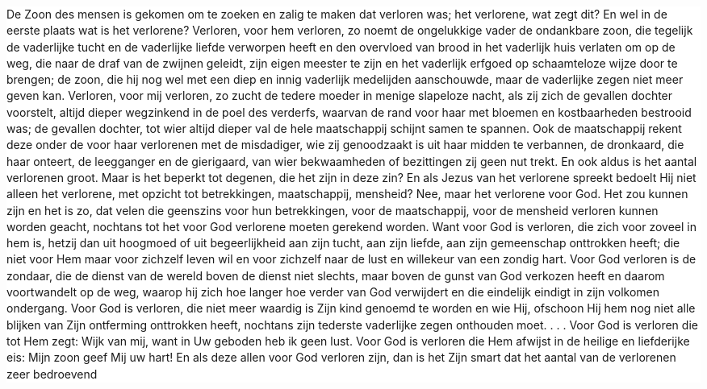 De Zoon des mensen is gekomen om te zoeken en zalig te maken dat verloren was; het verlorene, wat zegt dit? En wel in de eerste plaats wat is het verlorene? Verloren, voor hem verloren, zo noemt de ongelukkige vader de ondankbare zoon, die tegelijk de vaderlijke tucht en de vaderlijke liefde verworpen heeft en den overvloed van brood in het vaderlijk huis verlaten om op de weg, die naar de draf van de zwijnen geleidt, zijn eigen meester te zijn en het vaderlijk erfgoed op schaamteloze wijze door te brengen; de zoon, die hij nog wel met een diep en innig vaderlijk medelijden aanschouwde, maar de vaderlijke zegen niet meer geven kan. Verloren, voor mij verloren, zo zucht de tedere moeder in menige slapeloze nacht, als zij zich de gevallen dochter voorstelt, altijd dieper wegzinkend in de poel des verderfs, waarvan de rand voor haar met bloemen en kostbaarheden bestrooid was; de gevallen dochter, tot wier altijd dieper val de hele maatschappij schijnt samen te spannen. Ook de maatschappij rekent deze onder de voor haar verlorenen met de misdadiger, wie zij genoodzaakt is uit haar midden te verbannen, de dronkaard, die haar onteert, de leegganger en de gierigaard, van wier bekwaamheden of bezittingen zij geen nut trekt. En ook aldus is het aantal verlorenen groot. Maar is het beperkt tot degenen, die het zijn in deze zin? En als Jezus van het verlorene spreekt bedoelt Hij niet alleen het verlorene, met opzicht tot betrekkingen, maatschappij, mensheid? Nee, maar het verlorene voor God. Het zou kunnen zijn en het is zo, dat velen die geenszins voor hun betrekkingen, voor de maatschappij, voor de mensheid verloren kunnen worden geacht, nochtans tot het voor God verlorene moeten gerekend worden. Want voor God is verloren, die zich voor zoveel in hem is, hetzij dan uit hoogmoed of uit begeerlijkheid aan zijn tucht, aan zijn liefde, aan zijn gemeenschap onttrokken heeft; die niet voor Hem maar voor zichzelf leven wil en voor zichzelf naar de lust en willekeur van een zondig hart. Voor God verloren is de zondaar, die de dienst van de wereld boven de dienst niet slechts, maar boven de gunst van God verkozen heeft en daarom voortwandelt op de weg, waarop hij zich hoe langer hoe verder van God verwijdert en die eindelijk eindigt in zijn volkomen ondergang. Voor God is verloren, die niet meer waardig is Zijn kind genoemd te worden en wie Hij, ofschoon Hij hem nog niet alle blijken van Zijn ontferming onttrokken heeft, nochtans zijn tederste vaderlijke zegen onthouden moet. . . . Voor God is verloren die tot Hem zegt: Wijk van mij, want in Uw geboden heb ik geen lust. Voor God is verloren die Hem afwijst in de heilige en liefderijke eis: Mijn zoon geef Mij uw hart! En als deze allen voor God verloren zijn, dan is het Zijn smart dat het aantal van de verlorenen zeer bedroevend
